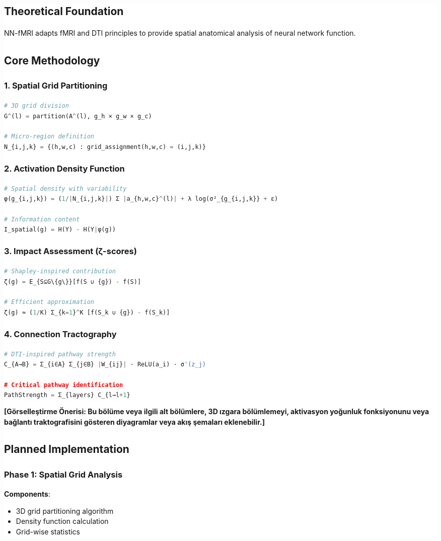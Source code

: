 ## Theoretical Foundation

NN-fMRI adapts fMRI and DTI principles to provide spatial anatomical analysis of neural network function.

## Core Methodology

### 1. Spatial Grid Partitioning
```python
# 3D grid division
G^(l) = partition(A^(l), g_h × g_w × g_c)

# Micro-region definition
N_{i,j,k} = {(h,w,c) : grid_assignment(h,w,c) = (i,j,k)}
```

### 2. Activation Density Function
```python
# Spatial density with variability
φ(g_{i,j,k}) = (1/|N_{i,j,k}|) Σ |a_{h,w,c}^(l)| + λ log(σ²_{g_{i,j,k}} + ε)

# Information content
I_spatial(g) = H(Y) - H(Y|φ(g))
```

### 3. Impact Assessment (ζ-scores)
```python
# Shapley-inspired contribution
ζ(g) = E_{S⊆G\{g\}}[f(S ∪ {g}) - f(S)]

# Efficient approximation
ζ(g) ≈ (1/K) Σ_{k=1}^K [f(S_k ∪ {g}) - f(S_k)]
```

### 4. Connection Tractography
```python
# DTI-inspired pathway strength
C_{A→B} = Σ_{i∈A} Σ_{j∈B} |W_{ij}| · ReLU(a_i) · σ'(z_j)

# Critical pathway identification
PathStrength = Σ_{layers} C_{l→l+1}
```

**[Görselleştirme Önerisi: Bu bölüme veya ilgili alt bölümlere, 3D ızgara bölümlemeyi, aktivasyon yoğunluk fonksiyonunu veya bağlantı traktografisini gösteren diyagramlar veya akış şemaları eklenebilir.]**

## Planned Implementation

### Phase 1: Spatial Grid Analysis
**Components**:
- 3D grid partitioning algorithm
- Density function calculation
- Grid-wise statistics
